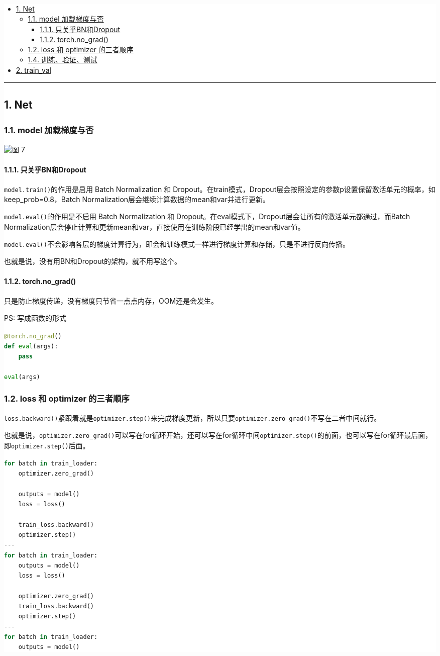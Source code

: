 - [1. Net](#1-net)
  - [1.1. model 加载梯度与否](#11-model-加载梯度与否)
    - [1.1.1. 只关乎BN和Dropout](#111-只关乎bn和dropout)
    - [1.1.2. torch.no\_grad()](#112-torchno_grad)
  - [1.2. loss 和 optimizer 的三者顺序](#12-loss-和-optimizer-的三者顺序)
  - [1.4. 训练、验证、测试](#14-训练验证测试)
- [2. train\_val](#2-train_val)

---
## 1. Net

### 1.1. model 加载梯度与否

![图 7](https://cdn.jsdelivr.net/gh/sword4869/pic1@main/images/202407062010404.png)  

#### 1.1.1. 只关乎BN和Dropout

`model.train()`的作用是启用 Batch Normalization 和 Dropout。在train模式，Dropout层会按照设定的参数p设置保留激活单元的概率，如keep_prob=0.8，Batch Normalization层会继续计算数据的mean和var并进行更新。

`model.eval()`的作用是不启用 Batch Normalization 和 Dropout。在eval模式下，Dropout层会让所有的激活单元都通过，而Batch Normalization层会停止计算和更新mean和var，直接使用在训练阶段已经学出的mean和var值。

`model.eval()`不会影响各层的梯度计算行为，即会和训练模式一样进行梯度计算和存储，只是不进行反向传播。

也就是说，没有用BN和Dropout的架构，就不用写这个。

#### 1.1.2. torch.no_grad()

只是防止梯度传递，没有梯度只节省一点点内存，OOM还是会发生。

PS: 写成函数的形式
```python
@torch.no_grad()
def eval(args):
    pass

eval(args)
```

### 1.2. loss 和 optimizer 的三者顺序

`loss.backward()`紧跟着就是`optimizer.step()`来完成梯度更新，所以只要`optimizer.zero_grad()`不写在二者中间就行。

也就是说，`optimizer.zero_grad()`可以写在for循环开始，还可以写在for循环中间`optimizer.step()`的前面，也可以写在for循环最后面，即`optimizer.step()`后面。

```python
for batch in train_loader:
    optimizer.zero_grad()

    outputs = model() 
    loss = loss()

    train_loss.backward()
    optimizer.step()
---
for batch in train_loader:
    outputs = model() 
    loss = loss()

    optimizer.zero_grad()
    train_loss.backward()
    optimizer.step()
---
for batch in train_loader:
    outputs = model() 
```